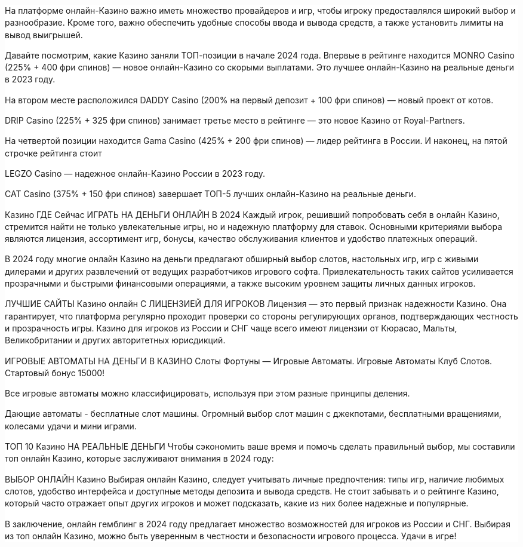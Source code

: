 На платформе онлайн-Казино важно иметь множество провайдеров и игр, чтобы игроку предоставлялся широкий выбор и разнообразие. Кроме того, важно обеспечить удобные способы ввода и вывода средств, а также установить лимиты на вывод выигрышей.



Давайте посмотрим, какие Казино заняли ТОП-позиции в начале 2024 года.
Впервые в рейтинге находится MONRO Casino (225% + 400 фри спинов) — новое онлайн-Казино со скорыми выплатами. Это лучшее онлайн-Казино на реальные деньги в 2023 году.

На втором месте расположился DADDY Casino (200% на первый депозит + 100 фри спинов) — новый проект от котов.

DRIP Casino (225% + 325 фри спинов) занимает третье место в рейтинге — это новое Казино от Royal-Partners.

На четвертой позиции находится Gama Casino (425% + 200 фри спинов) — лидер рейтинга в России. И наконец, на пятой строчке рейтинга стоит

LEGZO Casino — надежное онлайн-Казино России в 2023 году.

CAT Casino (375% + 150 фри спинов) завершает ТОП-5 лучших онлайн-Казино на реальные деньги.

Казино ГДЕ Сейчас ИГРАТЬ НА ДЕНЬГИ ОНЛАЙН В 2024
Каждый игрок, решивший попробовать себя в онлайн Казино, стремится найти не только увлекательные игры, но и надежную платформу для ставок. Основными критериями выбора являются лицензия, ассортимент игр, бонусы, качество обслуживания клиентов и удобство платежных операций.

В 2024 году многие онлайн Казино на деньги предлагают обширный выбор слотов, настольных игр, игр с живыми дилерами и других развлечений от ведущих разработчиков игрового софта. Привлекательность таких сайтов усиливается прозрачными и быстрыми финансовыми операциями, а также высоким уровнем защиты личных данных игроков.

ЛУЧШИЕ САЙТЫ Казино онлайн С ЛИЦЕНЗИЕЙ ДЛЯ ИГРОКОВ
Лицензия — это первый признак надежности Казино. Она гарантирует, что платформа регулярно проходит проверки со стороны регулирующих органов, подтверждающих честность и прозрачность игры. Казино для игроков из России и СНГ чаще всего имеют лицензии от Кюрасао, Мальты, Великобритании и других авторитетных юрисдикций.

ИГРОВЫЕ АВТОМАТЫ НА ДЕНЬГИ В КАЗИНО
Слоты Фортуны — Игровые Автоматы. Игровые Автоматы Клуб Слотов. Стартовый бонус 15000!

Все игровые автоматы можно классифицировать, используя при этом разные принципы деления.

Дающие автоматы - бесплатные слот машины. Огромный выбор слот машин с джекпотами, бесплатными вращениями, колесами удачи и мини играми.

ТОП 10 Казино НА РЕАЛЬНЫЕ ДЕНЬГИ
Чтобы сэкономить ваше время и помочь сделать правильный выбор, мы составили топ онлайн Казино, которые заслуживают внимания в 2024 году:

ВЫБОР ОНЛАЙН Казино
Выбирая онлайн Казино, следует учитывать личные предпочтения: типы игр, наличие любимых слотов, удобство интерфейса и доступные методы депозита и вывода средств. Не стоит забывать и о рейтинге Казино, который часто отражает опыт других игроков и может подсказать, какие из них более надежные и популярные.

В заключение, онлайн гемблинг в 2024 году предлагает множество возможностей для игроков из России и СНГ. Выбирая из топ онлайн Казино, можно быть уверенным в честности и безопасности игрового процесса. Удачи в игре!
